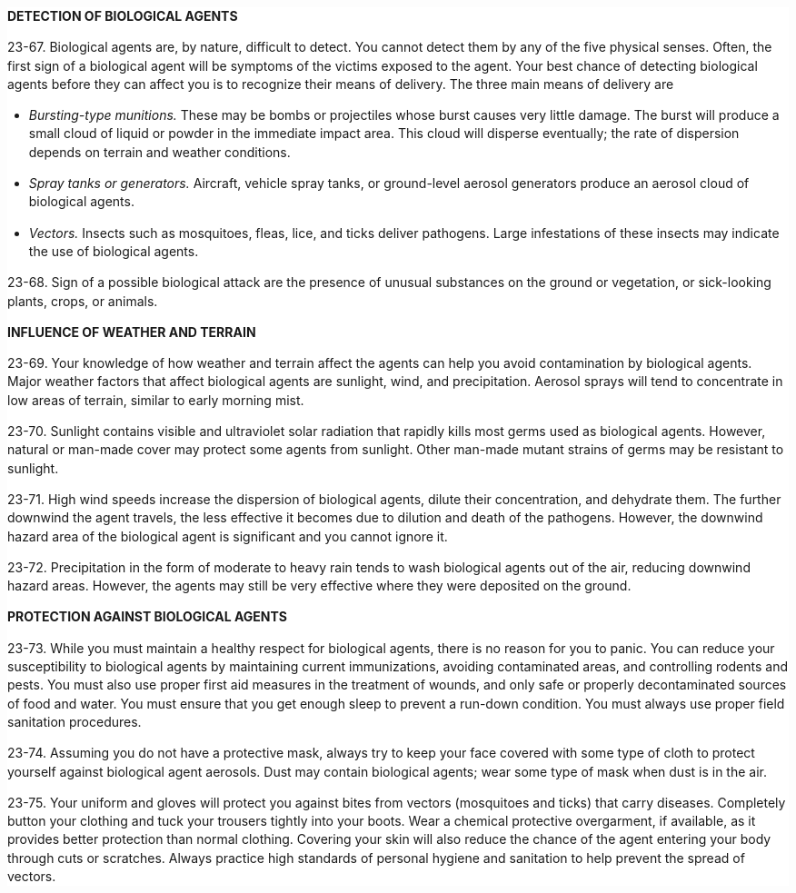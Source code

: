 **DETECTION OF BIOLOGICAL AGENTS**

23-67\. Biological agents are, by nature, difficult to detect. You cannot detect them by any of the five physical senses. Often, the first sign of a biological agent will be symptoms of the victims exposed to the agent. Your best chance of detecting biological agents before they can affect you is to recognize their means of delivery. The three main means of delivery are

*   _Bursting-type munitions._ These may be bombs or projectiles whose burst causes very little damage. The burst will produce a small cloud of liquid or powder in the immediate impact area. This cloud will disperse eventually; the rate of dispersion depends on terrain and weather conditions.

*   _Spray tanks or generators._ Aircraft, vehicle spray tanks, or ground-level aerosol generators produce an aerosol cloud of biological agents.

*   _Vectors._ Insects such as mosquitoes, fleas, lice, and ticks deliver pathogens. Large infestations of these insects may indicate the use of biological agents.

23-68\. Sign of a possible biological attack are the presence of unusual substances on the ground or vegetation, or sick-looking plants, crops, or animals.

**INFLUENCE OF WEATHER AND TERRAIN**

23-69\. Your knowledge of how weather and terrain affect the agents can help you avoid contamination by biological agents. Major weather factors that affect biological agents are sunlight, wind, and precipitation. Aerosol sprays will tend to concentrate in low areas of terrain, similar to early morning mist.

23-70\. Sunlight contains visible and ultraviolet solar radiation that rapidly kills most germs used as biological agents. However, natural or man-made cover may protect some agents from sunlight. Other man-made mutant strains of germs may be resistant to sunlight.

23-71\. High wind speeds increase the dispersion of biological agents, dilute their concentration, and dehydrate them. The further downwind the agent travels, the less effective it becomes due to dilution and death of the pathogens. However, the downwind hazard area of the biological agent is significant and you cannot ignore it.

23-72\. Precipitation in the form of moderate to heavy rain tends to wash biological agents out of the air, reducing downwind hazard areas. However, the agents may still be very effective where they were deposited on the ground.

**PROTECTION AGAINST BIOLOGICAL AGENTS**

23-73\. While you must maintain a healthy respect for biological agents, there is no reason for you to panic. You can reduce your susceptibility to biological agents by maintaining current immunizations, avoiding contaminated areas, and controlling rodents and pests. You must also use proper first aid measures in the treatment of wounds, and only safe or properly decontaminated sources of food and water. You must ensure that you get enough sleep to prevent a run-down condition. You must always use proper field sanitation procedures.

23-74\. Assuming you do not have a protective mask, always try to keep your face covered with some type of cloth to protect yourself against biological agent aerosols. Dust may contain biological agents; wear some type of mask when dust is in the air.

23-75\. Your uniform and gloves will protect you against bites from vectors (mosquitoes and ticks) that carry diseases. Completely button your clothing and tuck your trousers tightly into your boots. Wear a chemical protective overgarment, if available, as it provides better protection than normal clothing. Covering your skin will also reduce the chance of the agent entering your body through cuts or scratches. Always practice high standards of personal hygiene and sanitation to help prevent the spread of vectors.
